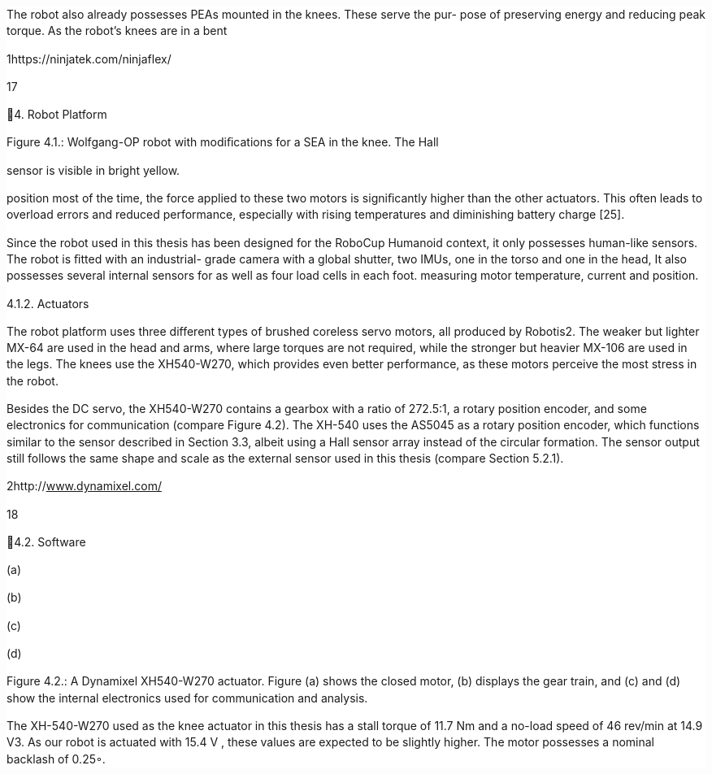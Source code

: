 The robot also already possesses PEAs mounted in the knees. These serve the pur-
pose of preserving energy and reducing peak torque. As the robot’s knees are in a bent

1https://ninjatek.com/ninjaflex/

17

4. Robot Platform

Figure 4.1.: Wolfgang-OP robot with modiﬁcations for a SEA in the knee. The Hall

sensor is visible in bright yellow.

position most of the time, the force applied to these two motors is signiﬁcantly higher
than the other actuators. This often leads to overload errors and reduced performance,
especially with rising temperatures and diminishing battery charge [25].

Since the robot used in this thesis has been designed for the RoboCup Humanoid
context, it only possesses human-like sensors. The robot is ﬁtted with an industrial-
grade camera with a global shutter, two IMUs, one in the torso and one in the head,
It also possesses several internal sensors for
as well as four load cells in each foot.
measuring motor temperature, current and position.

4.1.2. Actuators

The robot platform uses three different types of brushed coreless servo motors, all
produced by Robotis2. The weaker but lighter MX-64 are used in the head and arms,
where large torques are not required, while the stronger but heavier MX-106 are used
in the legs. The knees use the XH540-W270, which provides even better performance,
as these motors perceive the most stress in the robot.

Besides the DC servo, the XH540-W270 contains a gearbox with a ratio of 272.5:1, a
rotary position encoder, and some electronics for communication (compare Figure 4.2).
The XH-540 uses the AS5045 as a rotary position encoder, which functions similar to
the sensor described in Section 3.3, albeit using a Hall sensor array instead of the
circular formation. The sensor output still follows the same shape and scale as the
external sensor used in this thesis (compare Section 5.2.1).

2http://www.dynamixel.com/

18

4.2. Software

(a)

(b)

(c)

(d)

Figure 4.2.: A Dynamixel XH540-W270 actuator. Figure (a) shows the closed motor, (b)
displays the gear train, and (c) and (d) show the internal electronics used
for communication and analysis.

The XH-540-W270 used as the knee actuator in this thesis has a stall torque of
11.7 Nm and a no-load speed of 46 rev/min at 14.9 V3. As our robot is actuated with
15.4 V , these values are expected to be slightly higher. The motor possesses a nominal
backlash of 0.25◦.
